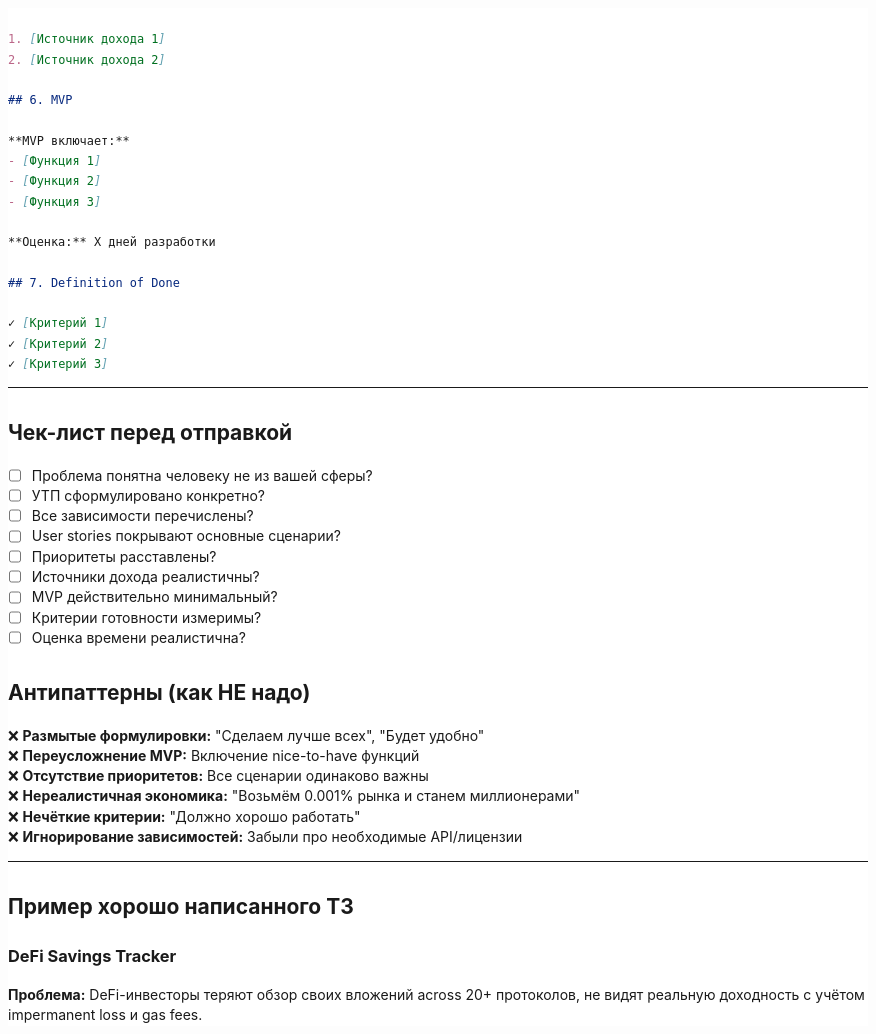 ```markdown

1. [Источник дохода 1]
2. [Источник дохода 2]

## 6. MVP

**MVP включает:**
- [Функция 1]
- [Функция 2]
- [Функция 3]

**Оценка:** X дней разработки

## 7. Definition of Done

✓ [Критерий 1]
✓ [Критерий 2]
✓ [Критерий 3]
```

---

## Чек-лист перед отправкой

- [ ] Проблема понятна человеку не из вашей сферы?
- [ ] УТП сформулировано конкретно?
- [ ] Все зависимости перечислены?
- [ ] User stories покрывают основные сценарии?
- [ ] Приоритеты расставлены?
- [ ] Источники дохода реалистичны?
- [ ] MVP действительно минимальный?
- [ ] Критерии готовности измеримы?
- [ ] Оценка времени реалистична?

## Антипаттерны (как НЕ надо)

❌ **Размытые формулировки:** "Сделаем лучше всех", "Будет удобно"  
❌ **Переусложнение MVP:** Включение nice-to-have функций  
❌ **Отсутствие приоритетов:** Все сценарии одинаково важны  
❌ **Нереалистичная экономика:** "Возьмём 0.001% рынка и станем миллионерами"  
❌ **Нечёткие критерии:** "Должно хорошо работать"  
❌ **Игнорирование зависимостей:** Забыли про необходимые API/лицензии  

---

## Пример хорошо написанного ТЗ

### DeFi Savings Tracker

**Проблема:** 
DeFi-инвесторы теряют обзор своих вложений across 20+ протоколов, не видят реальную доходность с учётом impermanent loss и gas fees.
